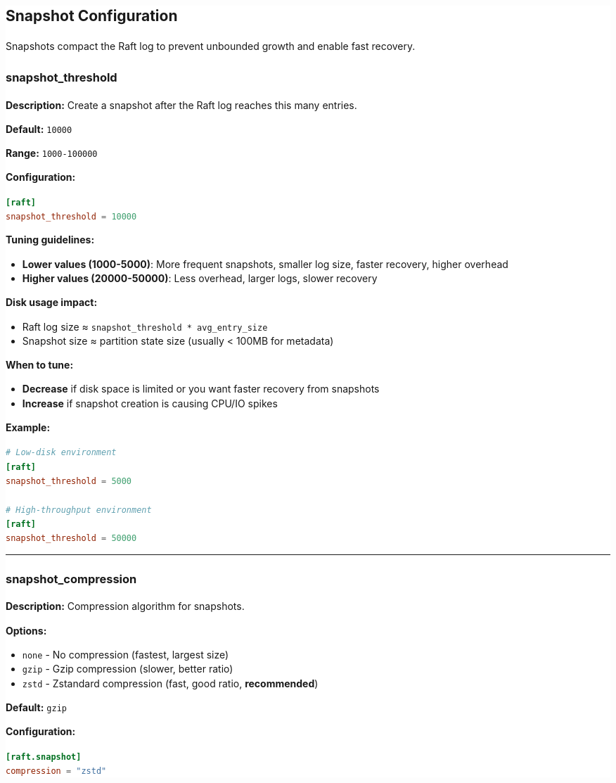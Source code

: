 
## Snapshot Configuration

Snapshots compact the Raft log to prevent unbounded growth and enable fast recovery.

### snapshot_threshold

**Description:** Create a snapshot after the Raft log reaches this many entries.

**Default:** `10000`

**Range:** `1000-100000`

**Configuration:**
```toml
[raft]
snapshot_threshold = 10000
```

**Tuning guidelines:**
- **Lower values (1000-5000)**: More frequent snapshots, smaller log size, faster recovery, higher overhead
- **Higher values (20000-50000)**: Less overhead, larger logs, slower recovery

**Disk usage impact:**
- Raft log size ≈ `snapshot_threshold * avg_entry_size`
- Snapshot size ≈ partition state size (usually < 100MB for metadata)

**When to tune:**
- **Decrease** if disk space is limited or you want faster recovery from snapshots
- **Increase** if snapshot creation is causing CPU/IO spikes

**Example:**
```toml
# Low-disk environment
[raft]
snapshot_threshold = 5000

# High-throughput environment
[raft]
snapshot_threshold = 50000
```

---

### snapshot_compression

**Description:** Compression algorithm for snapshots.

**Options:**
- `none` - No compression (fastest, largest size)
- `gzip` - Gzip compression (slower, better ratio)
- `zstd` - Zstandard compression (fast, good ratio, **recommended**)

**Default:** `gzip`

**Configuration:**
```toml
[raft.snapshot]
compression = "zstd"
```
